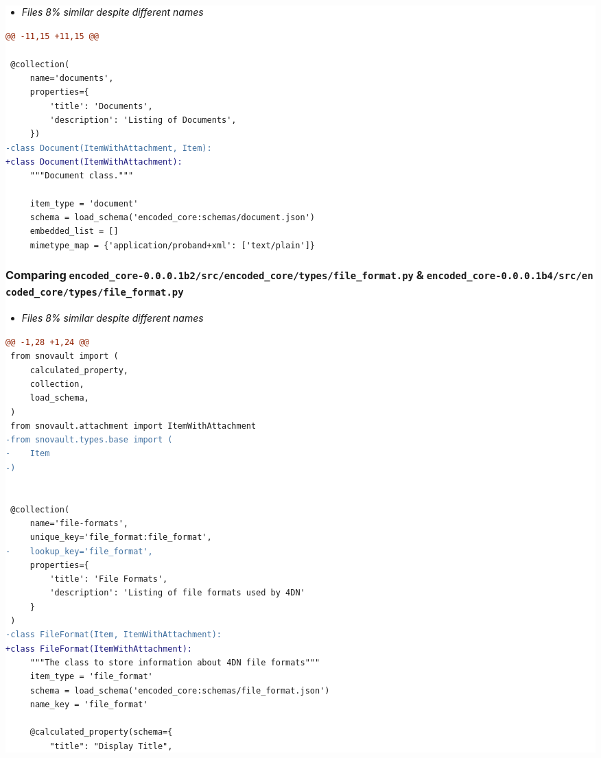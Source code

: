  * *Files 8% similar despite different names*

```diff
@@ -11,15 +11,15 @@
 
 @collection(
     name='documents',
     properties={
         'title': 'Documents',
         'description': 'Listing of Documents',
     })
-class Document(ItemWithAttachment, Item):
+class Document(ItemWithAttachment):
     """Document class."""
 
     item_type = 'document'
     schema = load_schema('encoded_core:schemas/document.json')
     embedded_list = []
     mimetype_map = {'application/proband+xml': ['text/plain']}
```

### Comparing `encoded_core-0.0.0.1b2/src/encoded_core/types/file_format.py` & `encoded_core-0.0.0.1b4/src/encoded_core/types/file_format.py`

 * *Files 8% similar despite different names*

```diff
@@ -1,28 +1,24 @@
 from snovault import (
     calculated_property,
     collection,
     load_schema,
 )
 from snovault.attachment import ItemWithAttachment
-from snovault.types.base import (
-    Item
-)
 
 
 @collection(
     name='file-formats',
     unique_key='file_format:file_format',
-    lookup_key='file_format',
     properties={
         'title': 'File Formats',
         'description': 'Listing of file formats used by 4DN'
     }
 )
-class FileFormat(Item, ItemWithAttachment):
+class FileFormat(ItemWithAttachment):
     """The class to store information about 4DN file formats"""
     item_type = 'file_format'
     schema = load_schema('encoded_core:schemas/file_format.json')
     name_key = 'file_format'
 
     @calculated_property(schema={
         "title": "Display Title",
```
